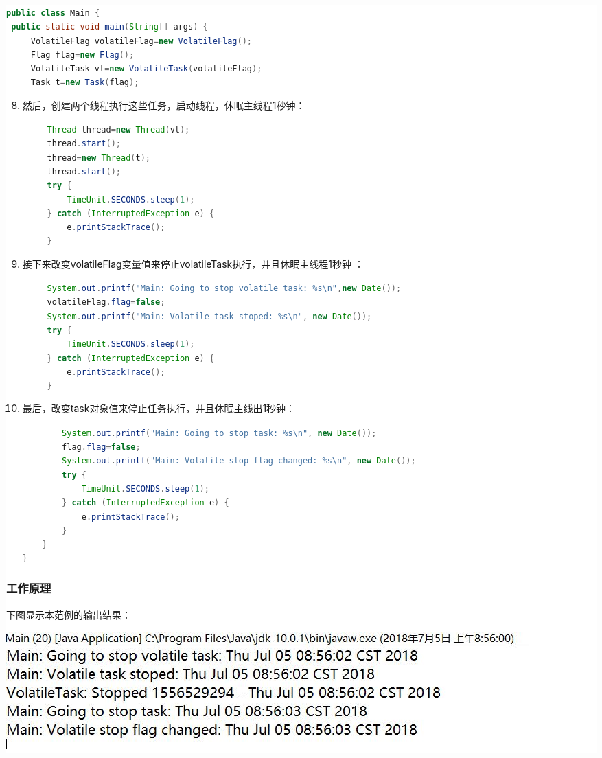    ```java
   public class Main {
   	public static void main(String[] args) {
   		VolatileFlag volatileFlag=new VolatileFlag();
   		Flag flag=new Flag();
   		VolatileTask vt=new VolatileTask(volatileFlag);
   		Task t=new Task(flag);
   ```

8. 然后，创建两个线程执行这些任务，启动线程，休眠主线程1秒钟：

   ```java
   		Thread thread=new Thread(vt);
   		thread.start();
   		thread=new Thread(t);
   		thread.start();
   		try {
   			TimeUnit.SECONDS.sleep(1);
   		} catch (InterruptedException e) {
   			e.printStackTrace();
   		}
   ```

9. 接下来改变volatileFlag变量值来停止volatileTask执行，并且休眠主线程1秒钟 ：

   ```java
   		System.out.printf("Main: Going to stop volatile task: %s\n",new Date());
   		volatileFlag.flag=false;
   		System.out.printf("Main: Volatile task stoped: %s\n", new Date());
   		try {
   			TimeUnit.SECONDS.sleep(1);
   		} catch (InterruptedException e) {
   			e.printStackTrace();
   		}
   ```

10. 最后，改变task对象值来停止任务执行，并且休眠主线出1秒钟：

    ```java
    		System.out.printf("Main: Going to stop task: %s\n", new Date());
    		flag.flag=false;
    		System.out.printf("Main: Volatile stop flag changed: %s\n", new Date());
    		try {
    			TimeUnit.SECONDS.sleep(1);
    		} catch (InterruptedException e) {
    			e.printStackTrace();
    		}
    	}
    }
    ```

### 工作原理

下图显示本范例的输出结果：

![pics/07_05.jpg](pics/07_05.jpg)
